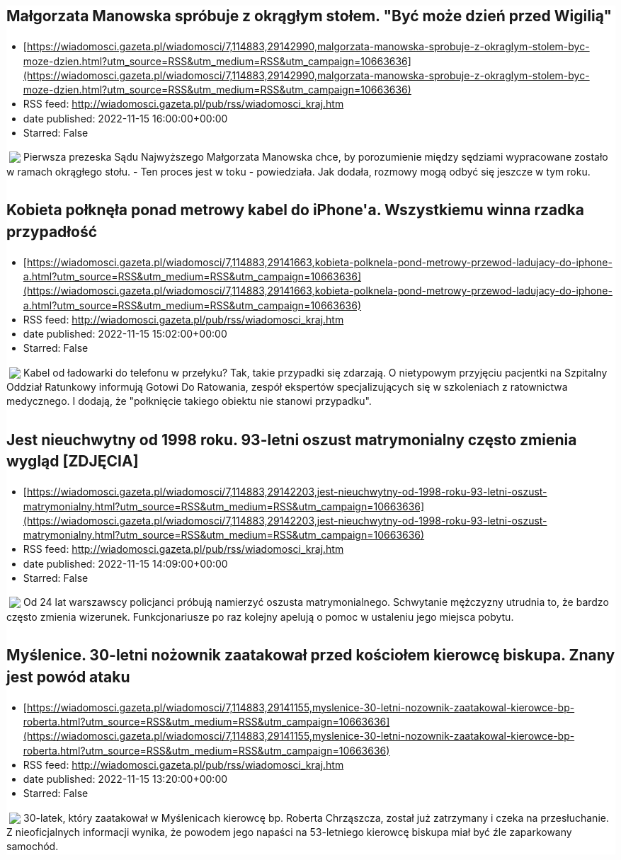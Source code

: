 ## Małgorzata Manowska spróbuje z okrągłym stołem. "Być może dzień przed Wigilią"
 - [https://wiadomosci.gazeta.pl/wiadomosci/7,114883,29142990,malgorzata-manowska-sprobuje-z-okraglym-stolem-byc-moze-dzien.html?utm_source=RSS&utm_medium=RSS&utm_campaign=10663636](https://wiadomosci.gazeta.pl/wiadomosci/7,114883,29142990,malgorzata-manowska-sprobuje-z-okraglym-stolem-byc-moze-dzien.html?utm_source=RSS&utm_medium=RSS&utm_campaign=10663636)
 - RSS feed: http://wiadomosci.gazeta.pl/pub/rss/wiadomosci_kraj.htm
 - date published: 2022-11-15 16:00:00+00:00
 - Starred: False

<img align="left" hspace="4" src="https://bi.im-g.pl/im/7b/8b/1a/z27832443M.jpg" vspace="2" />Pierwsza prezeska Sądu Najwyższego Małgorzata Manowska chce, by porozumienie między sędziami wypracowane zostało w ramach okrągłego stołu. - Ten proces jest w toku - powiedziała. Jak dodała, rozmowy mogą odbyć się jeszcze w tym roku.

## Kobieta połknęła ponad metrowy kabel do iPhone'a. Wszystkiemu winna rzadka przypadłość
 - [https://wiadomosci.gazeta.pl/wiadomosci/7,114883,29141663,kobieta-polknela-pond-metrowy-przewod-ladujacy-do-iphone-a.html?utm_source=RSS&utm_medium=RSS&utm_campaign=10663636](https://wiadomosci.gazeta.pl/wiadomosci/7,114883,29141663,kobieta-polknela-pond-metrowy-przewod-ladujacy-do-iphone-a.html?utm_source=RSS&utm_medium=RSS&utm_campaign=10663636)
 - RSS feed: http://wiadomosci.gazeta.pl/pub/rss/wiadomosci_kraj.htm
 - date published: 2022-11-15 15:02:00+00:00
 - Starred: False

<img align="left" hspace="4" src="https://bi.im-g.pl/im/f4/ca/1b/z29142516M,Pacjentka-polknela-kabel-do-ladowarki.jpg" vspace="2" />Kabel od ładowarki do telefonu w przełyku? Tak, takie przypadki się zdarzają. O nietypowym przyjęciu pacjentki na Szpitalny Oddział Ratunkowy informują Gotowi Do Ratowania, zespół ekspertów specjalizujących się w szkoleniach z ratownictwa medycznego. I dodają, że "połknięcie takiego obiektu nie stanowi przypadku".

## Jest nieuchwytny od 1998 roku. 93-letni oszust matrymonialny często zmienia wygląd [ZDJĘCIA]
 - [https://wiadomosci.gazeta.pl/wiadomosci/7,114883,29142203,jest-nieuchwytny-od-1998-roku-93-letni-oszust-matrymonialny.html?utm_source=RSS&utm_medium=RSS&utm_campaign=10663636](https://wiadomosci.gazeta.pl/wiadomosci/7,114883,29142203,jest-nieuchwytny-od-1998-roku-93-letni-oszust-matrymonialny.html?utm_source=RSS&utm_medium=RSS&utm_campaign=10663636)
 - RSS feed: http://wiadomosci.gazeta.pl/pub/rss/wiadomosci_kraj.htm
 - date published: 2022-11-15 14:09:00+00:00
 - Starred: False

<img align="left" hspace="4" src="https://bi.im-g.pl/im/20/ca/1b/z29142560M,Eugeniusz-Gadomski.jpg" vspace="2" />Od 24 lat warszawscy policjanci próbują namierzyć oszusta matrymonialnego. Schwytanie mężczyzny utrudnia to, że bardzo często zmienia wizerunek. Funkcjonariusze po raz kolejny apelują o pomoc w ustaleniu jego miejsca pobytu.

## Myślenice. 30-letni nożownik zaatakował przed kościołem kierowcę biskupa. Znany jest powód ataku
 - [https://wiadomosci.gazeta.pl/wiadomosci/7,114883,29141155,myslenice-30-letni-nozownik-zaatakowal-kierowce-bp-roberta.html?utm_source=RSS&utm_medium=RSS&utm_campaign=10663636](https://wiadomosci.gazeta.pl/wiadomosci/7,114883,29141155,myslenice-30-letni-nozownik-zaatakowal-kierowce-bp-roberta.html?utm_source=RSS&utm_medium=RSS&utm_campaign=10663636)
 - RSS feed: http://wiadomosci.gazeta.pl/pub/rss/wiadomosci_kraj.htm
 - date published: 2022-11-15 13:20:00+00:00
 - Starred: False

<img align="left" hspace="4" src="https://bi.im-g.pl/im/22/ca/1b/z29141794M,Robert-Chrzaszcz.jpg" vspace="2" />30-latek, który zaatakował w Myślenicach kierowcę bp. Roberta Chrząszcza, został już zatrzymany i czeka na przesłuchanie. Z nieoficjalnych informacji wynika, że powodem jego napaści na 53-letniego kierowcę biskupa miał być źle zaparkowany samochód.
